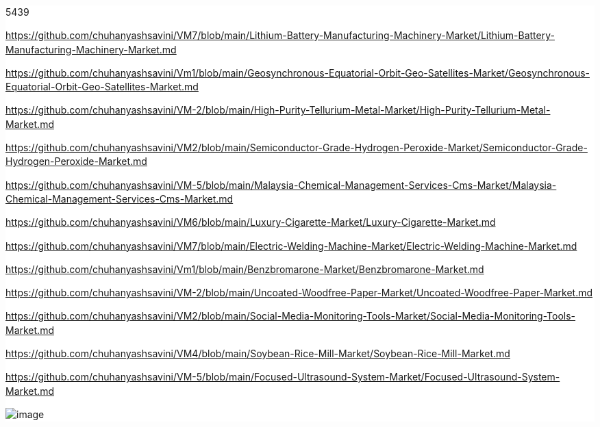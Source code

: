 5439</p><p><a href="https://github.com/chuhanyashsavini/VM7/blob/main/Lithium-Battery-Manufacturing-Machinery-Market/Lithium-Battery-Manufacturing-Machinery-Market.md">https://github.com/chuhanyashsavini/VM7/blob/main/Lithium-Battery-Manufacturing-Machinery-Market/Lithium-Battery-Manufacturing-Machinery-Market.md</a></p><p><a href="https://github.com/chuhanyashsavini/Vm1/blob/main/Geosynchronous-Equatorial-Orbit-Geo-Satellites-Market/Geosynchronous-Equatorial-Orbit-Geo-Satellites-Market.md">https://github.com/chuhanyashsavini/Vm1/blob/main/Geosynchronous-Equatorial-Orbit-Geo-Satellites-Market/Geosynchronous-Equatorial-Orbit-Geo-Satellites-Market.md</a></p><p><a href="https://github.com/chuhanyashsavini/VM-2/blob/main/High-Purity-Tellurium-Metal-Market/High-Purity-Tellurium-Metal-Market.md">https://github.com/chuhanyashsavini/VM-2/blob/main/High-Purity-Tellurium-Metal-Market/High-Purity-Tellurium-Metal-Market.md</a></p><p><a href="https://github.com/chuhanyashsavini/VM2/blob/main/Semiconductor-Grade-Hydrogen-Peroxide-Market/Semiconductor-Grade-Hydrogen-Peroxide-Market.md">https://github.com/chuhanyashsavini/VM2/blob/main/Semiconductor-Grade-Hydrogen-Peroxide-Market/Semiconductor-Grade-Hydrogen-Peroxide-Market.md</a></p><p><a href="https://github.com/chuhanyashsavini/VM-5/blob/main/Malaysia-Chemical-Management-Services-Cms-Market/Malaysia-Chemical-Management-Services-Cms-Market.md">https://github.com/chuhanyashsavini/VM-5/blob/main/Malaysia-Chemical-Management-Services-Cms-Market/Malaysia-Chemical-Management-Services-Cms-Market.md</a></p><p><a href="https://github.com/chuhanyashsavini/VM6/blob/main/Luxury-Cigarette-Market/Luxury-Cigarette-Market.md">https://github.com/chuhanyashsavini/VM6/blob/main/Luxury-Cigarette-Market/Luxury-Cigarette-Market.md</a></p><p><a href="https://github.com/chuhanyashsavini/VM7/blob/main/Electric-Welding-Machine-Market/Electric-Welding-Machine-Market.md">https://github.com/chuhanyashsavini/VM7/blob/main/Electric-Welding-Machine-Market/Electric-Welding-Machine-Market.md</a></p><p><a href="https://github.com/chuhanyashsavini/Vm1/blob/main/Benzbromarone-Market/Benzbromarone-Market.md">https://github.com/chuhanyashsavini/Vm1/blob/main/Benzbromarone-Market/Benzbromarone-Market.md</a></p><p><a href="https://github.com/chuhanyashsavini/VM-2/blob/main/Uncoated-Woodfree-Paper-Market/Uncoated-Woodfree-Paper-Market.md">https://github.com/chuhanyashsavini/VM-2/blob/main/Uncoated-Woodfree-Paper-Market/Uncoated-Woodfree-Paper-Market.md</a></p><p><a href="https://github.com/chuhanyashsavini/VM2/blob/main/Social-Media-Monitoring-Tools-Market/Social-Media-Monitoring-Tools-Market.md">https://github.com/chuhanyashsavini/VM2/blob/main/Social-Media-Monitoring-Tools-Market/Social-Media-Monitoring-Tools-Market.md</a></p><p><a href="https://github.com/chuhanyashsavini/VM4/blob/main/Soybean-Rice-Mill-Market/Soybean-Rice-Mill-Market.md">https://github.com/chuhanyashsavini/VM4/blob/main/Soybean-Rice-Mill-Market/Soybean-Rice-Mill-Market.md</a></p><p><a href="https://github.com/chuhanyashsavini/VM-5/blob/main/Focused-Ultrasound-System-Market/Focused-Ultrasound-System-Market.md">https://github.com/chuhanyashsavini/VM-5/blob/main/Focused-Ultrasound-System-Market/Focused-Ultrasound-System-Market.md</a></p>
![image](https://github.com/user-attachments/assets/c44bd820-962e-4cc3-bfcf-efa6d20ce519)
